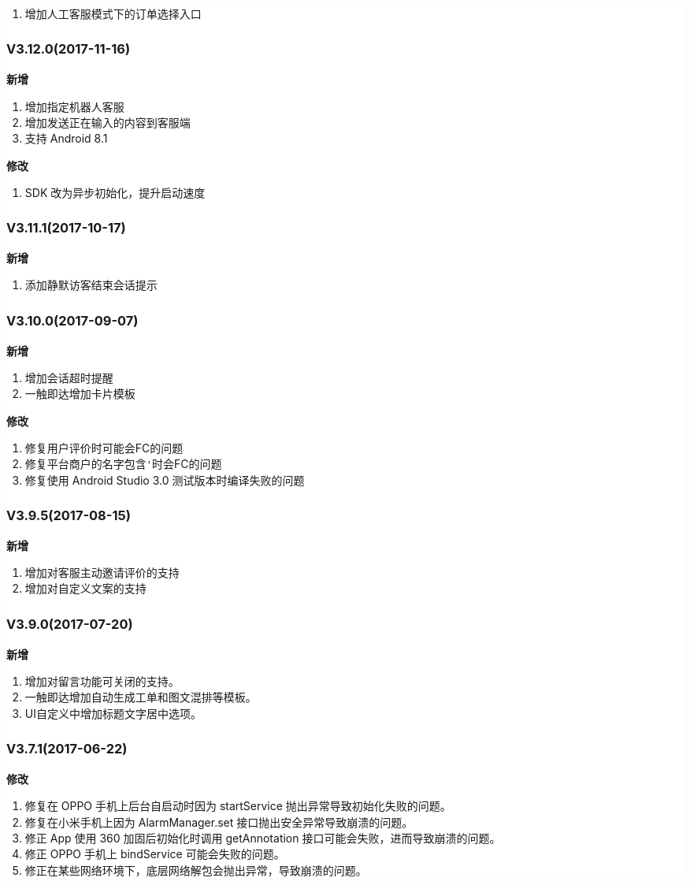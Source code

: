 1. 增加人工客服模式下的订单选择入口

### V3.12.0(2017-11-16)

**新增**

1. 增加指定机器人客服
2. 增加发送正在输入的内容到客服端
3. 支持 Android 8.1

**修改**

1. SDK 改为异步初始化，提升启动速度

### V3.11.1(2017-10-17)

**新增**

1. 添加静默访客结束会话提示

### V3.10.0(2017-09-07)

**新增**

1. 增加会话超时提醒
2. 一触即达增加卡片模板

**修改**

1. 修复用户评价时可能会FC的问题
2. 修复平台商户的名字包含`'`时会FC的问题
3. 修复使用 Android Studio 3.0 测试版本时编译失败的问题

### V3.9.5(2017-08-15)

**新增**

1. 增加对客服主动邀请评价的支持
2. 增加对自定义文案的支持

### V3.9.0(2017-07-20)

**新增**

1. 增加对留言功能可关闭的支持。
2. 一触即达增加自动生成工单和图文混排等模板。
3. UI自定义中增加标题文字居中选项。

### V3.7.1(2017-06-22)

**修改**

1. 修复在 OPPO 手机上后台自启动时因为 startService 抛出异常导致初始化失败的问题。
2. 修复在小米手机上因为 AlarmManager.set 接口抛出安全异常导致崩溃的问题。
3. 修正 App 使用 360 加固后初始化时调用 getAnnotation 接口可能会失败，进而导致崩溃的问题。
4. 修正 OPPO 手机上 bindService 可能会失败的问题。
5. 修正在某些网络环境下，底层网络解包会抛出异常，导致崩溃的问题。

